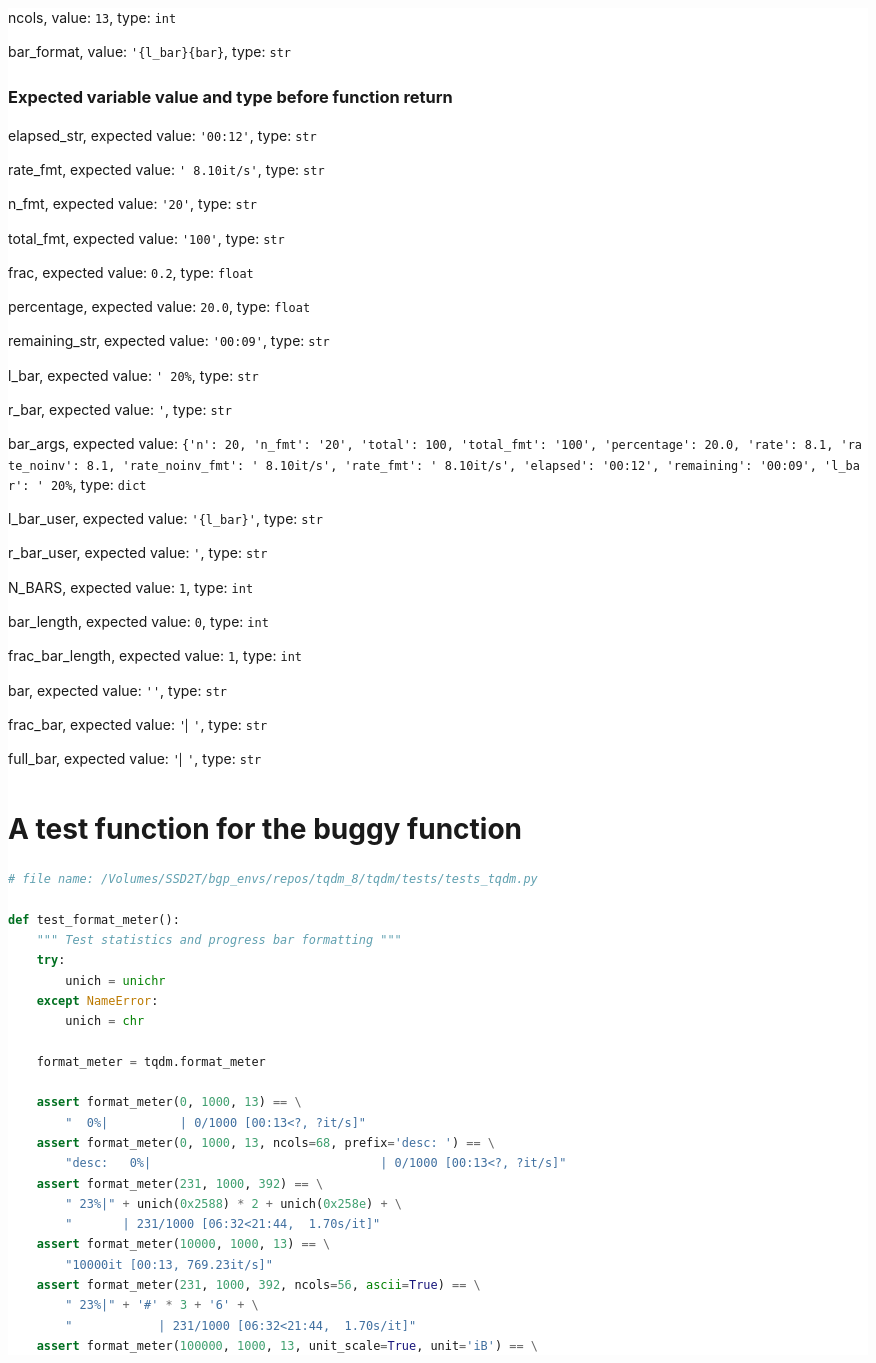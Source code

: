 ncols, value: `13`, type: `int`

bar_format, value: `'{l_bar}{bar}`, type: `str`

### Expected variable value and type before function return
elapsed_str, expected value: `'00:12'`, type: `str`

rate_fmt, expected value: `' 8.10it/s'`, type: `str`

n_fmt, expected value: `'20'`, type: `str`

total_fmt, expected value: `'100'`, type: `str`

frac, expected value: `0.2`, type: `float`

percentage, expected value: `20.0`, type: `float`

remaining_str, expected value: `'00:09'`, type: `str`

l_bar, expected value: `' 20%`, type: `str`

r_bar, expected value: `'`, type: `str`

bar_args, expected value: `{'n': 20, 'n_fmt': '20', 'total': 100, 'total_fmt': '100', 'percentage': 20.0, 'rate': 8.1, 'rate_noinv': 8.1, 'rate_noinv_fmt': ' 8.10it/s', 'rate_fmt': ' 8.10it/s', 'elapsed': '00:12', 'remaining': '00:09', 'l_bar': ' 20%`, type: `dict`

l_bar_user, expected value: `'{l_bar}'`, type: `str`

r_bar_user, expected value: `'`, type: `str`

N_BARS, expected value: `1`, type: `int`

bar_length, expected value: `0`, type: `int`

frac_bar_length, expected value: `1`, type: `int`

bar, expected value: `''`, type: `str`

frac_bar, expected value: `'▏'`, type: `str`

full_bar, expected value: `'▏'`, type: `str`



# A test function for the buggy function
```python
# file name: /Volumes/SSD2T/bgp_envs/repos/tqdm_8/tqdm/tests/tests_tqdm.py

def test_format_meter():
    """ Test statistics and progress bar formatting """
    try:
        unich = unichr
    except NameError:
        unich = chr

    format_meter = tqdm.format_meter

    assert format_meter(0, 1000, 13) == \
        "  0%|          | 0/1000 [00:13<?, ?it/s]"
    assert format_meter(0, 1000, 13, ncols=68, prefix='desc: ') == \
        "desc:   0%|                                | 0/1000 [00:13<?, ?it/s]"
    assert format_meter(231, 1000, 392) == \
        " 23%|" + unich(0x2588) * 2 + unich(0x258e) + \
        "       | 231/1000 [06:32<21:44,  1.70s/it]"
    assert format_meter(10000, 1000, 13) == \
        "10000it [00:13, 769.23it/s]"
    assert format_meter(231, 1000, 392, ncols=56, ascii=True) == \
        " 23%|" + '#' * 3 + '6' + \
        "            | 231/1000 [06:32<21:44,  1.70s/it]"
    assert format_meter(100000, 1000, 13, unit_scale=True, unit='iB') == \
```